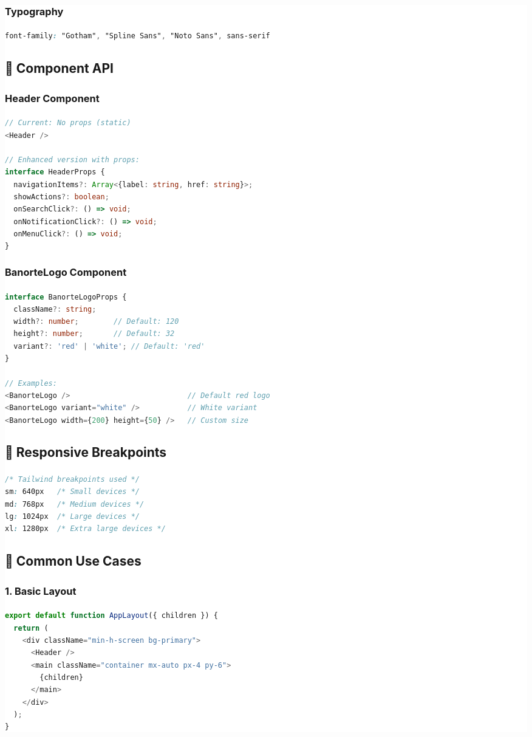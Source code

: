 ### Typography
```css
font-family: "Gotham", "Spline Sans", "Noto Sans", sans-serif
```

## 🧩 Component API

### Header Component
```typescript
// Current: No props (static)
<Header />

// Enhanced version with props:
interface HeaderProps {
  navigationItems?: Array<{label: string, href: string}>;
  showActions?: boolean;
  onSearchClick?: () => void;
  onNotificationClick?: () => void;
  onMenuClick?: () => void;
}
```

### BanorteLogo Component
```typescript
interface BanorteLogoProps {
  className?: string;
  width?: number;        // Default: 120
  height?: number;       // Default: 32
  variant?: 'red' | 'white'; // Default: 'red'
}

// Examples:
<BanorteLogo />                           // Default red logo
<BanorteLogo variant="white" />           // White variant
<BanorteLogo width={200} height={50} />   // Custom size
```

## 📱 Responsive Breakpoints

```css
/* Tailwind breakpoints used */
sm: 640px   /* Small devices */
md: 768px   /* Medium devices */
lg: 1024px  /* Large devices */
xl: 1280px  /* Extra large devices */
```

## 🎯 Common Use Cases

### 1. Basic Layout
```typescript
export default function AppLayout({ children }) {
  return (
    <div className="min-h-screen bg-primary">
      <Header />
      <main className="container mx-auto px-4 py-6">
        {children}
      </main>
    </div>
  );
}
```
